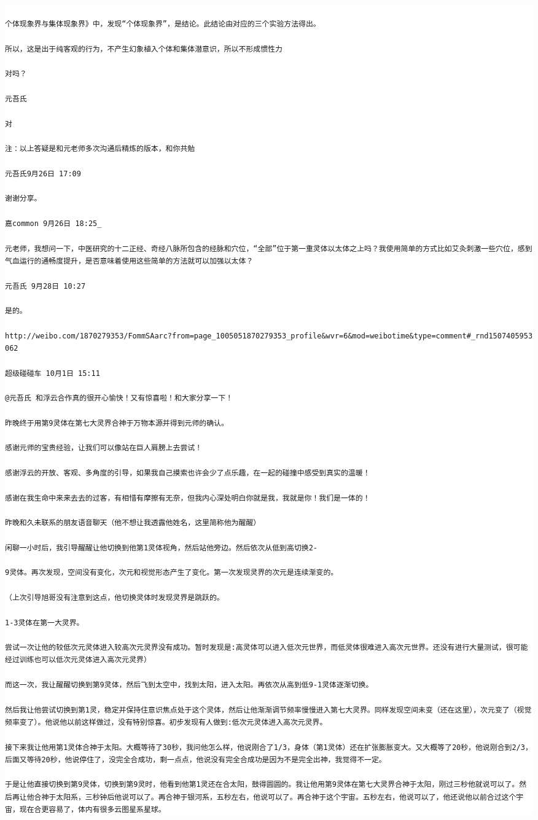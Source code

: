 ````````````````````````

个体现象界与集体现象界》中，发现“个体现象界”，是结论。此结论由对应的三个实验方法得出。

所以，这是出于纯客观的行为，不产生幻象植入个体和集体潜意识，所以不形成惯性力

对吗？

元吾氏

对

注：以上答疑是和元老师多次沟通后精炼的版本，和你共勉

元吾氏9月26日 17:09

谢谢分享。

嘉common 9月26日 18:25_

元老师，我想问一下，中医研究的十二正经、奇经八脉所包含的经脉和穴位，“全部”位于第一重灵体以太体之上吗？我使用简单的方式比如艾灸刺激一些穴位，感到气血运行的通畅度提升，是否意味着使用这些简单的方法就可以加强以太体？

元吾氏 9月28日 10:27

是的。

http://weibo.com/1870279353/FommSAarc?from=page_1005051870279353_profile&wvr=6&mod=weibotime&type=comment#_rnd1507405953062

超级碰碰车 10月1日 15:11

@元吾氏 和浮云合作真的很开心愉快！又有惊喜啦！和大家分享一下！

昨晚终于用第9灵体在第七大灵界合神于万物本源并得到元师的确认。

感谢元师的宝贵经验，让我们可以像站在巨人肩膀上去尝试！

感谢浮云的开放、客观、多角度的引导，如果我自己摸索也许会少了点乐趣，在一起的碰撞中感受到真实的温暖！

感谢在我生命中来来去去的过客，有相惜有摩擦有无奈，但我内心深处明白你就是我，我就是你！我们是一体的！

昨晚和久未联系的朋友语音聊天（他不想让我透露他姓名，这里简称他为醒醒）

闲聊一小时后，我引导醒醒让他切换到他第1灵体视角，然后站他旁边。然后依次从低到高切换2-

9灵体。再次发现，空间没有变化，次元和视觉形态产生了变化。第一次发现灵界的次元是连续渐变的。

（上次引导旭哥没有注意到这点，他切换灵体时发现灵界是跳跃的。

1-3灵体在第一大灵界。

尝试一次让他的较低次元灵体进入较高次元灵界没有成功。暂时发现是:高灵体可以进入低次元世界，而低灵体很难进入高次元世界。还没有进行大量测试，很可能经过训练也可以低次元灵体进入高次元灵界）

而这一次，我让醒醒切换到第9灵体，然后飞到太空中，找到太阳，进入太阳。再依次从高到低9-1灵体逐渐切换。

然后我让他尝试切换到第1灵，稳定并保持住意识焦点处于这个灵体，然后让他渐渐调节频率慢慢进入第七大灵界。同样发现空间未变（还在这里），次元变了（视觉频率变了）。他说他以前这样做过，没有特别惊喜。初步发现有人做到:低次元灵体进入高次元灵界。

接下来我让他用第1灵体合神于太阳。大概等待了30秒，我问他怎么样，他说刚合了1/3，身体（第1灵体）还在扩张膨胀变大。又大概等了20秒，他说刚合到2/3，后面又等待20秒，他说停住了，没完全合成功，剩一点点，他说没有完全合成功是因为不是完全出神，我觉得不一定。

于是让他直接切换到第9灵体，切换到第9灵时，他看到他第1灵还在合太阳，鼓得圆圆的。我让他用第9灵体在第七大灵界合神于太阳，刚过三秒他就说可以了。然后再让他合神于太阳系，三秒钟后他说可以了。再合神于银河系，五秒左右，他说可以了。再合神于这个宇宙。五秒左右，他说可以了，他还说他以前合过这个宇宙，现在合更容易了，体内有很多云图星系星球。
````````````````````````
